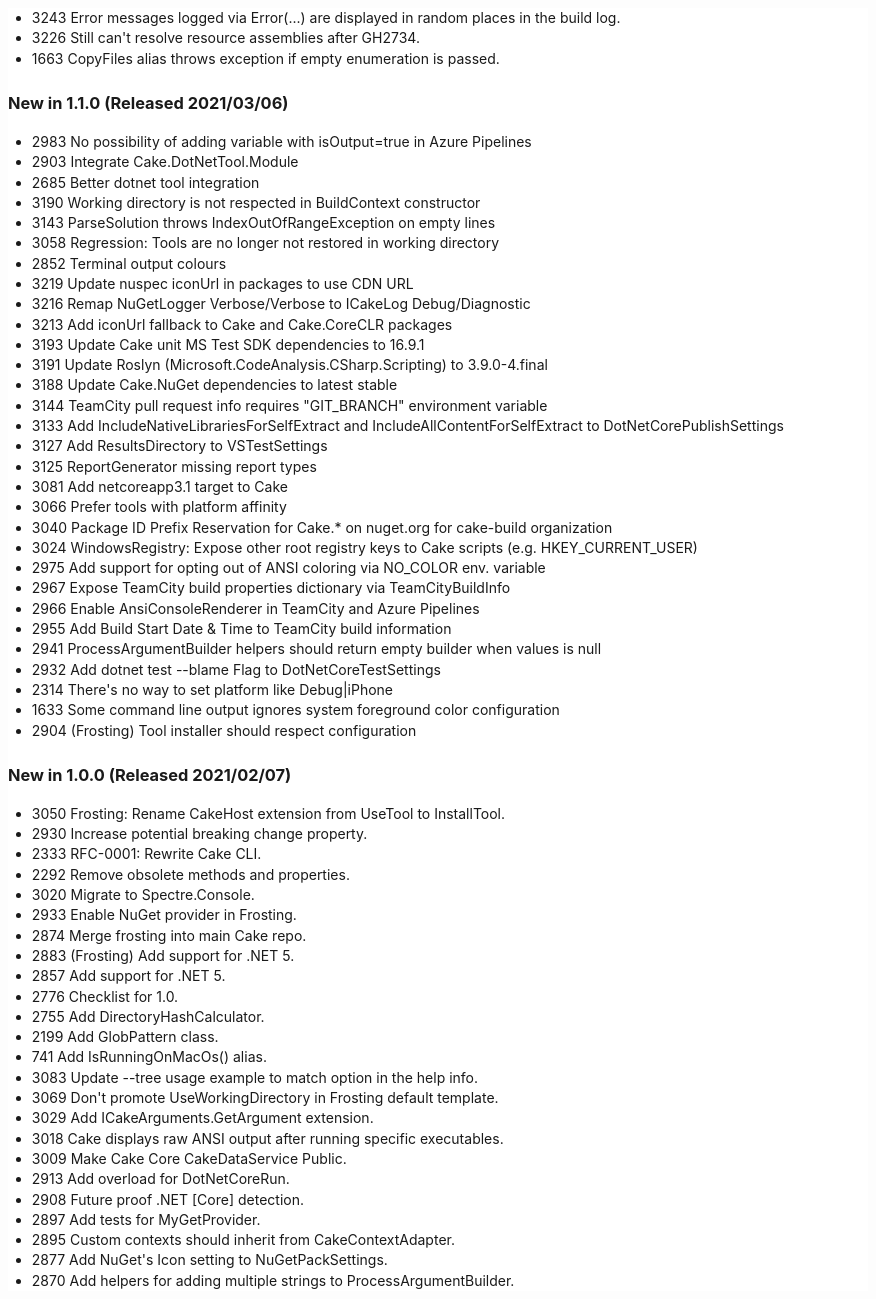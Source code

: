 * 3243 Error messages logged via Error(...) are displayed in random places in the build log.
* 3226 Still can't resolve resource assemblies after GH2734.
* 1663 CopyFiles alias throws exception if empty enumeration is passed.

### New in 1.1.0 (Released 2021/03/06)

* 2983 No possibility of adding variable with isOutput=true in Azure Pipelines
* 2903 Integrate Cake.DotNetTool.Module
* 2685 Better dotnet tool integration
* 3190 Working directory is not respected in BuildContext constructor
* 3143 ParseSolution throws IndexOutOfRangeException on empty lines
* 3058 Regression: Tools are no longer not restored in working directory
* 2852 Terminal output colours
* 3219 Update nuspec iconUrl in packages to use CDN URL
* 3216 Remap NuGetLogger Verbose/Verbose to ICakeLog Debug/Diagnostic
* 3213 Add iconUrl fallback to Cake and Cake.CoreCLR packages
* 3193 Update Cake unit MS Test SDK dependencies to 16.9.1
* 3191 Update Roslyn (Microsoft.CodeAnalysis.CSharp.Scripting) to 3.9.0-4.final
* 3188 Update Cake.NuGet dependencies to latest stable
* 3144 TeamCity pull request info requires "GIT_BRANCH" environment variable
* 3133 Add IncludeNativeLibrariesForSelfExtract and IncludeAllContentForSelfExtract to DotNetCorePublishSettings
* 3127 Add ResultsDirectory to VSTestSettings
* 3125 ReportGenerator missing report types
* 3081 Add netcoreapp3.1 target to Cake
* 3066 Prefer tools with platform affinity
* 3040 Package ID Prefix Reservation for Cake.* on nuget.org for cake-build organization
* 3024 WindowsRegistry: Expose other root registry keys to Cake scripts (e.g. HKEY_CURRENT_USER)
* 2975 Add support for opting out of ANSI coloring via NO_COLOR env. variable
* 2967 Expose TeamCity build properties dictionary via TeamCityBuildInfo
* 2966 Enable AnsiConsoleRenderer in TeamCity and Azure Pipelines
* 2955 Add Build Start Date & Time to TeamCity build information
* 2941 ProcessArgumentBuilder helpers should return empty builder when values is null
* 2932 Add dotnet test --blame Flag to DotNetCoreTestSettings
* 2314 There's no way to set platform like Debug|iPhone
* 1633 Some command line output ignores system foreground color configuration
* 2904 (Frosting) Tool installer should respect configuration

### New in 1.0.0 (Released 2021/02/07)

* 3050 Frosting: Rename CakeHost extension from UseTool to InstallTool.
* 2930 Increase potential breaking change property.
* 2333 RFC-0001: Rewrite Cake CLI.
* 2292 Remove obsolete methods and properties.
* 3020 Migrate to Spectre.Console.
* 2933 Enable NuGet provider in Frosting.
* 2874 Merge frosting into main Cake repo.
* 2883 (Frosting) Add support for .NET 5.
* 2857 Add support for .NET 5.
* 2776 Checklist for 1.0.
* 2755 Add DirectoryHashCalculator.
* 2199 Add GlobPattern class.
* 741 Add IsRunningOnMacOs() alias.
* 3083 Update --tree usage example to match option in the help info.
* 3069 Don't promote UseWorkingDirectory in Frosting default template.
* 3029 Add ICakeArguments.GetArgument extension.
* 3018 Cake displays raw ANSI output after running specific executables.
* 3009 Make Cake Core CakeDataService Public.
* 2913 Add overload for DotNetCoreRun.
* 2908 Future proof .NET [Core] detection.
* 2897 Add tests for MyGetProvider.
* 2895 Custom contexts should inherit from CakeContextAdapter.
* 2877 Add NuGet's Icon setting to NuGetPackSettings.
* 2870 Add helpers for adding multiple strings to ProcessArgumentBuilder.